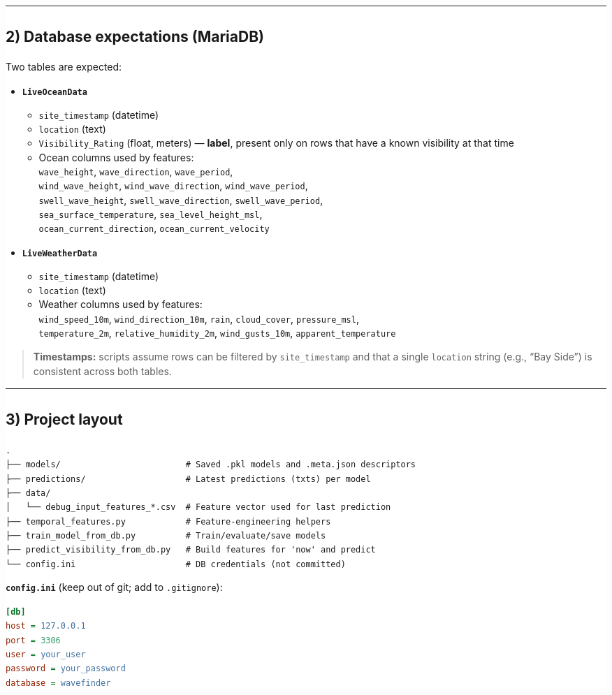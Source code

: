 
---

## 2) Database expectations (MariaDB)

Two tables are expected:

- **`LiveOceanData`**
  - `site_timestamp` (datetime)
  - `location` (text)
  - `Visibility_Rating` (float, meters) — **label**, present only on rows that have a known visibility at that time
  - Ocean columns used by features:  
    `wave_height`, `wave_direction`, `wave_period`,  
    `wind_wave_height`, `wind_wave_direction`, `wind_wave_period`,  
    `swell_wave_height`, `swell_wave_direction`, `swell_wave_period`,  
    `sea_surface_temperature`, `sea_level_height_msl`,  
    `ocean_current_direction`, `ocean_current_velocity`

- **`LiveWeatherData`**
  - `site_timestamp` (datetime)
  - `location` (text)
  - Weather columns used by features:  
    `wind_speed_10m`, `wind_direction_10m`, `rain`, `cloud_cover`, `pressure_msl`,  
    `temperature_2m`, `relative_humidity_2m`, `wind_gusts_10m`, `apparent_temperature`

> **Timestamps:** scripts assume rows can be filtered by `site_timestamp` and that a single `location` string (e.g., “Bay Side”) is consistent across both tables.


---

## 3) Project layout

```
.
├── models/                         # Saved .pkl models and .meta.json descriptors
├── predictions/                    # Latest predictions (txts) per model
├── data/
│   └── debug_input_features_*.csv  # Feature vector used for last prediction
├── temporal_features.py            # Feature-engineering helpers
├── train_model_from_db.py          # Train/evaluate/save models
├── predict_visibility_from_db.py   # Build features for 'now' and predict
└── config.ini                      # DB credentials (not committed)
```

**`config.ini`** (keep out of git; add to `.gitignore`):
```ini
[db]
host = 127.0.0.1
port = 3306
user = your_user
password = your_password
database = wavefinder
```
